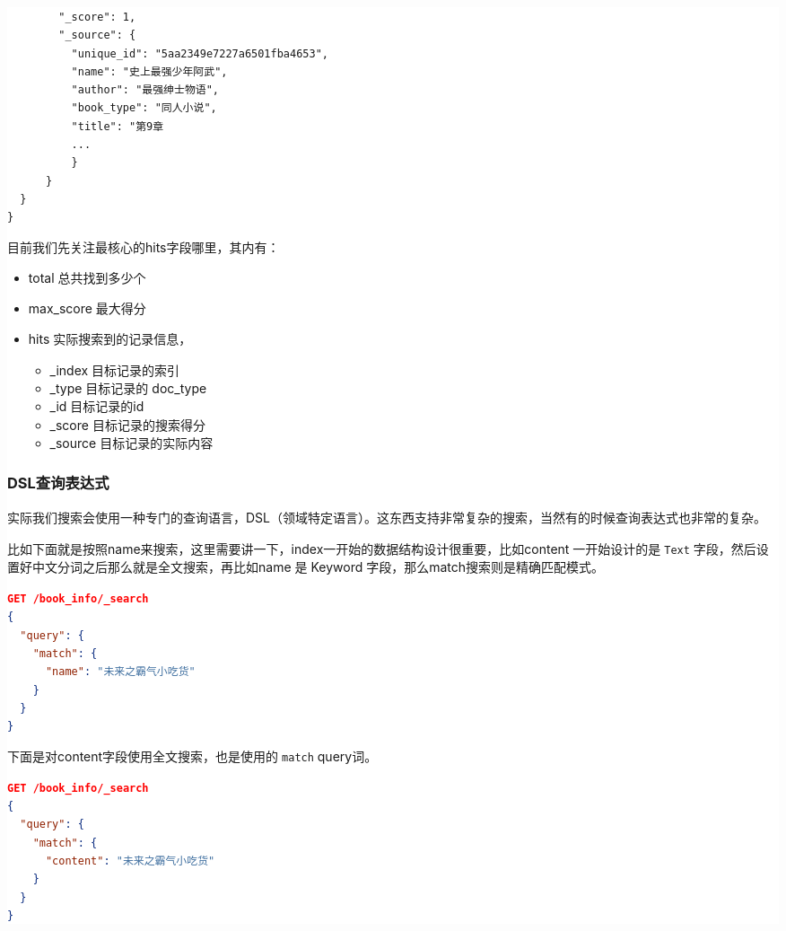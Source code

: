 ```
        "_score": 1,
        "_source": {
          "unique_id": "5aa2349e7227a6501fba4653",
          "name": "史上最强少年阿武",
          "author": "最强绅士物语",
          "book_type": "同人小说",
          "title": "第9章
          ...
          }
      }
  }
}
```

目前我们先关注最核心的hits字段哪里，其内有：

- total 总共找到多少个

- max_score 最大得分

- hits 实际搜索到的记录信息，

  - _index 目标记录的索引
  - _type 目标记录的 doc_type
  - _id 目标记录的id
  - _score 目标记录的搜索得分
  - _source 目标记录的实际内容


### DSL查询表达式

实际我们搜索会使用一种专门的查询语言，DSL（领域特定语言）。这东西支持非常复杂的搜索，当然有的时候查询表达式也非常的复杂。


比如下面就是按照name来搜索，这里需要讲一下，index一开始的数据结构设计很重要，比如content 一开始设计的是 `Text` 字段，然后设置好中文分词之后那么就是全文搜索，再比如name 是 Keyword 字段，那么match搜索则是精确匹配模式。

```json
GET /book_info/_search
{
  "query": {
    "match": {
      "name": "未来之霸气小吃货"
    }
  }
}
```



下面是对content字段使用全文搜索，也是使用的 `match` query词。

```json
GET /book_info/_search
{
  "query": {
    "match": {
      "content": "未来之霸气小吃货"
    }
  }
}
```
